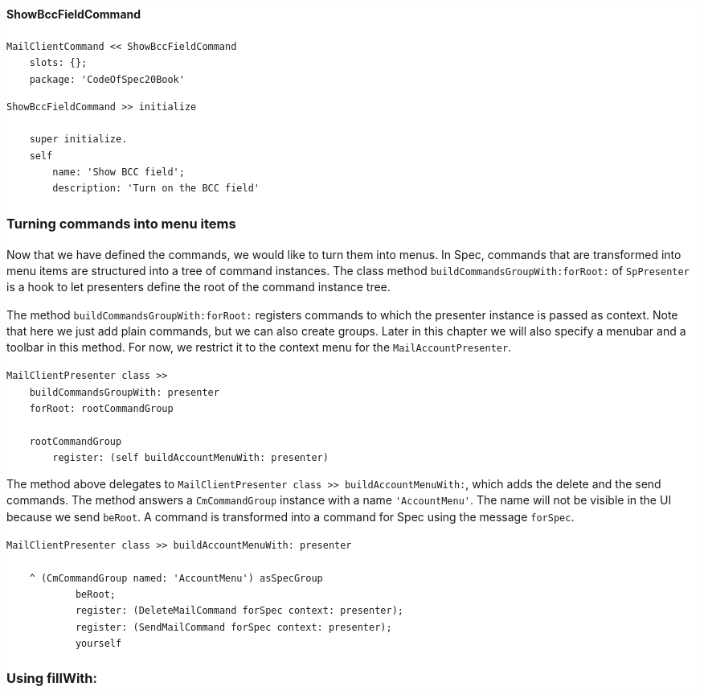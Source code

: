#### ShowBccFieldCommand

```
MailClientCommand << ShowBccFieldCommand
	slots: {};
	package: 'CodeOfSpec20Book'
```

```
ShowBccFieldCommand >> initialize

	super initialize.
	self
		name: 'Show BCC field';
		description: 'Turn on the BCC field'
```


### Turning commands into menu items

Now that we have defined the commands, we would like to turn them into menus. In Spec, commands that are transformed into menu items are structured into a tree of command instances. The class method `buildCommandsGroupWith:forRoot:` of `SpPresenter` is a hook to let presenters define the root of the command instance tree.

The method `buildCommandsGroupWith:forRoot:` registers commands to which the presenter instance is passed as context. Note that here we just add plain commands, but we can also create groups. Later in this chapter we will also specify a menubar and a toolbar in this method. For now, we restrict it to the context menu for the `MailAccountPresenter`.

```
MailClientPresenter class >>
	buildCommandsGroupWith: presenter
	forRoot: rootCommandGroup

	rootCommandGroup
		register: (self buildAccountMenuWith: presenter)
```

The method above delegates to `MailClientPresenter class >> buildAccountMenuWith:`, which adds the delete and the send commands. The method answers a `CmCommandGroup` instance with a name `'AccountMenu'`. The name will not be visible in the UI because we send `beRoot`. A command is transformed into a command for Spec using the message `forSpec`.

```
MailClientPresenter class >> buildAccountMenuWith: presenter

	^ (CmCommandGroup named: 'AccountMenu') asSpecGroup
			beRoot;
			register: (DeleteMailCommand forSpec context: presenter);
			register: (SendMailCommand forSpec context: presenter);
			yourself
```

### Using fillWith:
